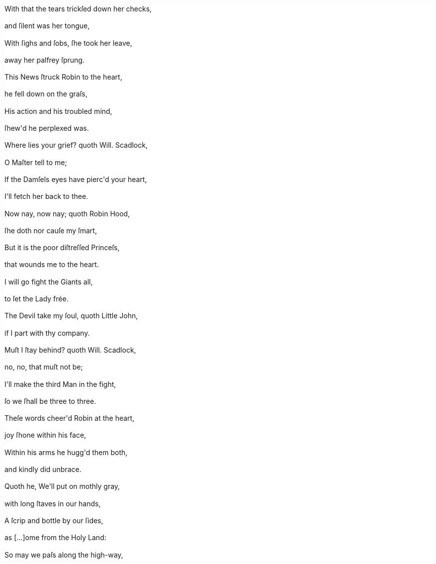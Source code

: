 With that the tears trickſed down her checks,

and ſilent was her tongue,

With ſighs and ſobs, ſhe took her leave,

away her palfrey ſprung.

This News ſtruck Robin to the heart,

he fell down on the graſs,

His action and his troubled mind,

ſhew'd he perplexed was.

Where lies your grief? quoth Will. Scadlock,

O Maſter tell to me;

If the Damſels eyes have pierc'd your heart,

I'll fetch her back to thee.

Now nay, now nay; quoth Robin Hood,

ſhe doth nor cauſe my ſmart,

But it is the poor diſtreſſed Princeſs,

that wounds me to the heart.

I will go fight the Giants all,

to ſet the Lady frée.

The Devil take my ſoul, quoth Little John,

if I part with thy company.

Muſt I ſtay behind? quoth Will. Scadlock,

no, no, that muſt not be;

I'll make the third Man in the fight,

ſo we ſhall be three to three.

Theſe words cheer'd Robin at the heart,

joy ſhone within his face,

Within his arms he hugg'd them both,

and kindly did unbrace.

Quoth he, We'll put on mothly gray,

with long ſtaves in our hands,

A ſcrip and bottle by our ſides,

as  [...]ome from the Holy Land:

So may we paſs along the high-way,

